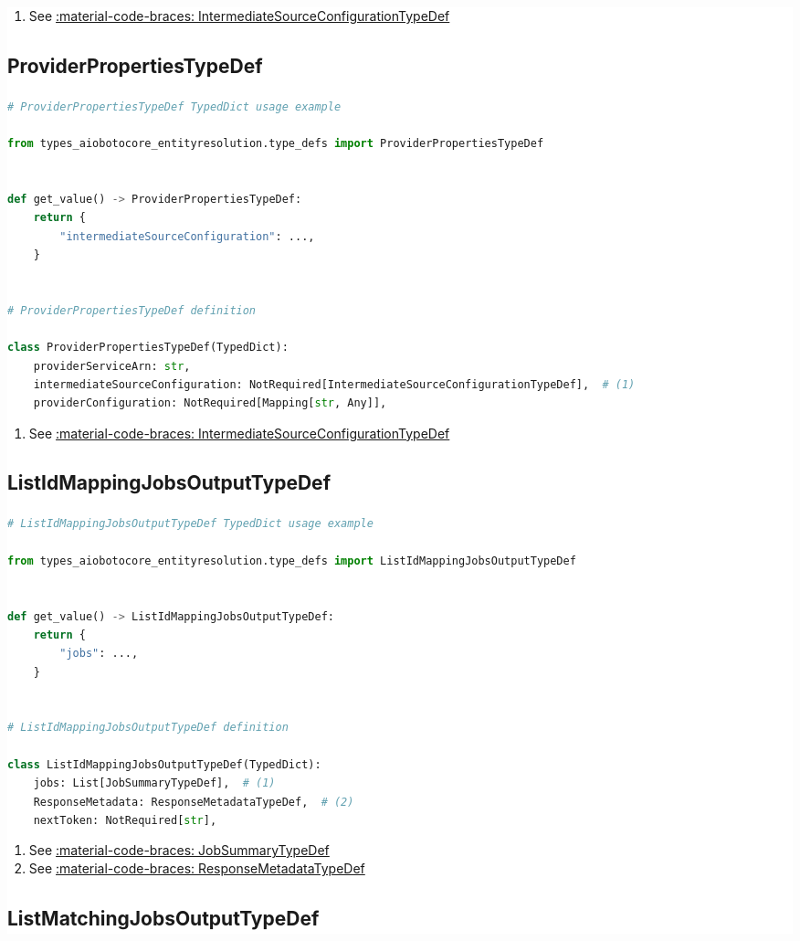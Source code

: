 1. See [:material-code-braces: IntermediateSourceConfigurationTypeDef](./type_defs.md#intermediatesourceconfigurationtypedef) 
## ProviderPropertiesTypeDef

```python
# ProviderPropertiesTypeDef TypedDict usage example

from types_aiobotocore_entityresolution.type_defs import ProviderPropertiesTypeDef


def get_value() -> ProviderPropertiesTypeDef:
    return {
        "intermediateSourceConfiguration": ...,
    }


# ProviderPropertiesTypeDef definition

class ProviderPropertiesTypeDef(TypedDict):
    providerServiceArn: str,
    intermediateSourceConfiguration: NotRequired[IntermediateSourceConfigurationTypeDef],  # (1)
    providerConfiguration: NotRequired[Mapping[str, Any]],
```

1. See [:material-code-braces: IntermediateSourceConfigurationTypeDef](./type_defs.md#intermediatesourceconfigurationtypedef) 
## ListIdMappingJobsOutputTypeDef

```python
# ListIdMappingJobsOutputTypeDef TypedDict usage example

from types_aiobotocore_entityresolution.type_defs import ListIdMappingJobsOutputTypeDef


def get_value() -> ListIdMappingJobsOutputTypeDef:
    return {
        "jobs": ...,
    }


# ListIdMappingJobsOutputTypeDef definition

class ListIdMappingJobsOutputTypeDef(TypedDict):
    jobs: List[JobSummaryTypeDef],  # (1)
    ResponseMetadata: ResponseMetadataTypeDef,  # (2)
    nextToken: NotRequired[str],
```

1. See [:material-code-braces: JobSummaryTypeDef](./type_defs.md#jobsummarytypedef) 
2. See [:material-code-braces: ResponseMetadataTypeDef](./type_defs.md#responsemetadatatypedef) 
## ListMatchingJobsOutputTypeDef
